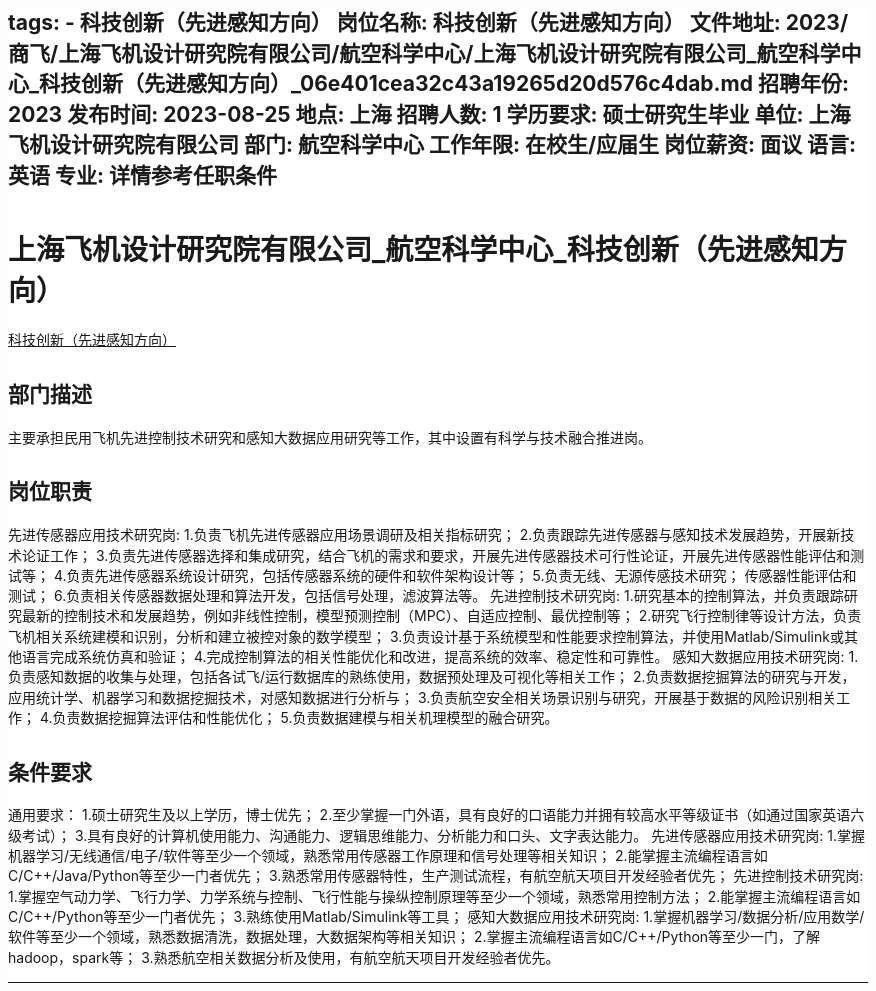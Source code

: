 tags:
    - 科技创新（先进感知方向）
岗位名称: 科技创新（先进感知方向）
文件地址: 2023/商飞/上海飞机设计研究院有限公司/航空科学中心/上海飞机设计研究院有限公司_航空科学中心_科技创新（先进感知方向）_06e401cea32c43a19265d20d576c4dab.md
招聘年份: 2023
发布时间: 2023-08-25
地点: 上海
招聘人数: 1
学历要求: 硕士研究生毕业
单位: 上海飞机设计研究院有限公司
部门: 航空科学中心
工作年限: 在校生/应届生
岗位薪资: 面议
语言: 英语
专业: 详情参考任职条件
---

# 上海飞机设计研究院有限公司_航空科学中心_科技创新（先进感知方向）

[科技创新（先进感知方向）](http://zhaopin.comac.cc/zp/ct/out/position/positionDetail?planid=06e401cea32c43a19265d20d576c4dab)

## 部门描述

主要承担民用飞机先进控制技术研究和感知大数据应用研究等工作，其中设置有科学与技术融合推进岗。

## 岗位职责

先进传感器应用技术研究岗: 1.负责飞机先进传感器应用场景调研及相关指标研究；
 2.负责跟踪先进传感器与感知技术发展趋势，开展新技术论证工作；
 3.负责先进传感器选择和集成研究，结合飞机的需求和要求，开展先进传感器技术可行性论证，开展先进传感器性能评估和测试等；
 4.负责先进传感器系统设计研究，包括传感器系统的硬件和软件架构设计等；
 5.负责无线、无源传感技术研究；
 传感器性能评估和测试；
 6.负责相关传感器数据处理和算法开发，包括信号处理，滤波算法等。 先进控制技术研究岗: 1.研究基本的控制算法，并负责跟踪研究最新的控制技术和发展趋势，例如非线性控制，模型预测控制（MPC）、自适应控制、最优控制等；
 2.研究飞行控制律等设计方法，负责飞机相关系统建模和识别，分析和建立被控对象的数学模型；
 3.负责设计基于系统模型和性能要求控制算法，并使用Matlab/Simulink或其他语言完成系统仿真和验证；
 4.完成控制算法的相关性能优化和改进，提高系统的效率、稳定性和可靠性。 感知大数据应用技术研究岗: 1.负责感知数据的收集与处理，包括各试飞/运行数据库的熟练使用，数据预处理及可视化等相关工作；
 2.负责数据挖掘算法的研究与开发，应用统计学、机器学习和数据挖掘技术，对感知数据进行分析与；
 3.负责航空安全相关场景识别与研究，开展基于数据的风险识别相关工作；
 4.负责数据挖掘算法评估和性能优化；
 5.负责数据建模与相关机理模型的融合研究。

 ## 条件要求

通用要求： 1.硕士研究生及以上学历，博士优先；
 2.至少掌握一门外语，具有良好的口语能力并拥有较高水平等级证书（如通过国家英语六级考试）；
 3.具有良好的计算机使用能力、沟通能力、逻辑思维能力、分析能力和口头、文字表达能力。 先进传感器应用技术研究岗: 1.掌握机器学习/无线通信/电子/软件等至少一个领域，熟悉常用传感器工作原理和信号处理等相关知识；
 2.能掌握主流编程语言如C/C++/Java/Python等至少一门者优先；
 3.熟悉常用传感器特性，生产测试流程，有航空航天项目开发经验者优先；
 先进控制技术研究岗: 1.掌握空气动力学、飞行力学、力学系统与控制、飞行性能与操纵控制原理等至少一个领域，熟悉常用控制方法；
 2.能掌握主流编程语言如C/C++/Python等至少一门者优先；
 3.熟练使用Matlab/Simulink等工具；
 感知大数据应用技术研究岗: 1.掌握机器学习/数据分析/应用数学/软件等至少一个领域，熟悉数据清洗，数据处理，大数据架构等相关知识；
 2.掌握主流编程语言如C/C++/Python等至少一门，了解hadoop，spark等；
 3.熟悉航空相关数据分析及使用，有航空航天项目开发经验者优先。

---